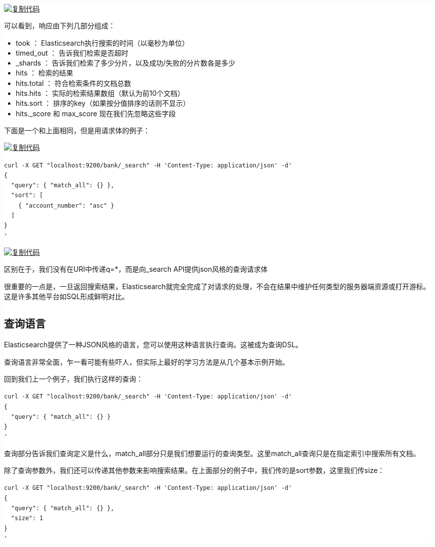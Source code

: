 [![复制代码](https://common.cnblogs.com/images/copycode.gif)](javascript:void(0);)

可以看到，响应由下列几部分组成：

- took ： Elasticsearch执行搜索的时间（以毫秒为单位）
- timed_out ： 告诉我们检索是否超时
- _shards ： 告诉我们检索了多少分片，以及成功/失败的分片数各是多少
- hits ： 检索的结果
- hits.total ： 符合检索条件的文档总数
- hits.hits ： 实际的检索结果数组（默认为前10个文档）
- hits.sort ： 排序的key（如果按分值排序的话则不显示）
- hits._score 和 max_score 现在我们先忽略这些字段

下面是一个和上面相同，但是用请求体的例子：

[![复制代码](https://common.cnblogs.com/images/copycode.gif)](javascript:void(0);)

```
curl -X GET "localhost:9200/bank/_search" -H 'Content-Type: application/json' -d'
{
  "query": { "match_all": {} },
  "sort": [
    { "account_number": "asc" }
  ]
}
'
```

[![复制代码](https://common.cnblogs.com/images/copycode.gif)](javascript:void(0);)

区别在于，我们没有在URI中传递q=*，而是向_search API提供json风格的查询请求体

很重要的一点是，一旦返回搜索结果，Elasticsearch就完全完成了对请求的处理，不会在结果中维护任何类型的服务器端资源或打开游标。这是许多其他平台如SQL形成鲜明对比。

## 查询语言

Elasticsearch提供了一种JSON风格的语言，您可以使用这种语言执行查询。这被成为查询DSL。

查询语言非常全面，乍一看可能有些吓人，但实际上最好的学习方法是从几个基本示例开始。

回到我们上一个例子，我们执行这样的查询：

```
curl -X GET "localhost:9200/bank/_search" -H 'Content-Type: application/json' -d'
{
  "query": { "match_all": {} }
}
'
```

查询部分告诉我们查询定义是什么，match_all部分只是我们想要运行的查询类型。这里match_all查询只是在指定索引中搜索所有文档。

除了查询参数外，我们还可以传递其他参数来影响搜索结果。在上面部分的例子中，我们传的是sort参数，这里我们传size：

```
curl -X GET "localhost:9200/bank/_search" -H 'Content-Type: application/json' -d'
{
  "query": { "match_all": {} },
  "size": 1
}
'
```

